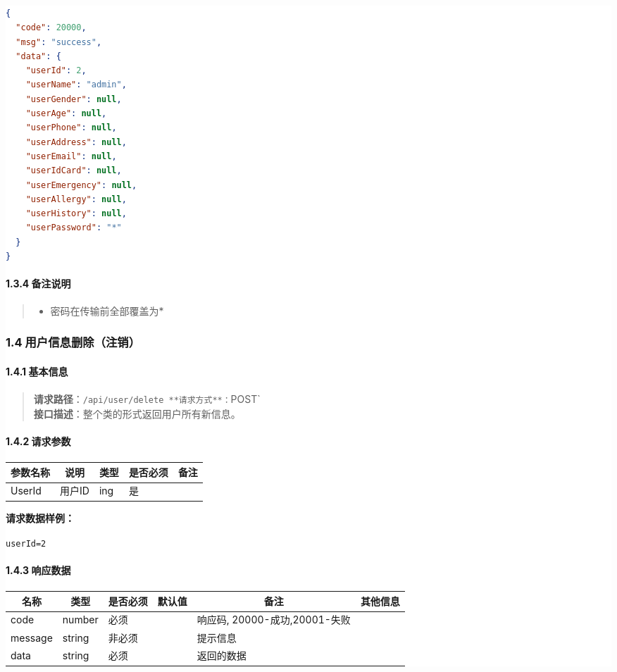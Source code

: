 ```json
{
  "code": 20000,
  "msg": "success",
  "data": {
    "userId": 2,
    "userName": "admin",
    "userGender": null,
    "userAge": null,
    "userPhone": null,
    "userAddress": null,
    "userEmail": null,
    "userIdCard": null,
    "userEmergency": null,
    "userAllergy": null,
    "userHistory": null,
    "userPassword": "*"
  }
}
```

#### 1.3.4 备注说明

> - 密码在传输前全部覆盖为*

### **1.4 用户信息删除**（注销）

#### 1.4.1 基本信息

> **请求路径**：`/api/user/delete
> **请求方式**：`POST`  
> **接口描述**：整个类的形式返回用户所有新信息。

#### 1.4.2 请求参数

| 参数名称 | 说明   | 类型 | 是否必须 | 备注 |
| -------- | ------ | ---- | -------- | ---- |
| UserId   | 用户ID | ing  | 是       |      |

**请求数据样例：**

```shell
userId=2
```

#### 1.4.3 响应数据

| 名称    | 类型   | 是否必须 | 默认值 | 备注                          | 其他信息 |
| ------- | ------ | -------- | ------ | ----------------------------- | -------- |
| code    | number | 必须     |        | 响应码, 20000-成功,20001-失败 |          |
| message | string | 非必须   |        | 提示信息                      |          |
| data    | string | 必须     |        | 返回的数据                    |          |
